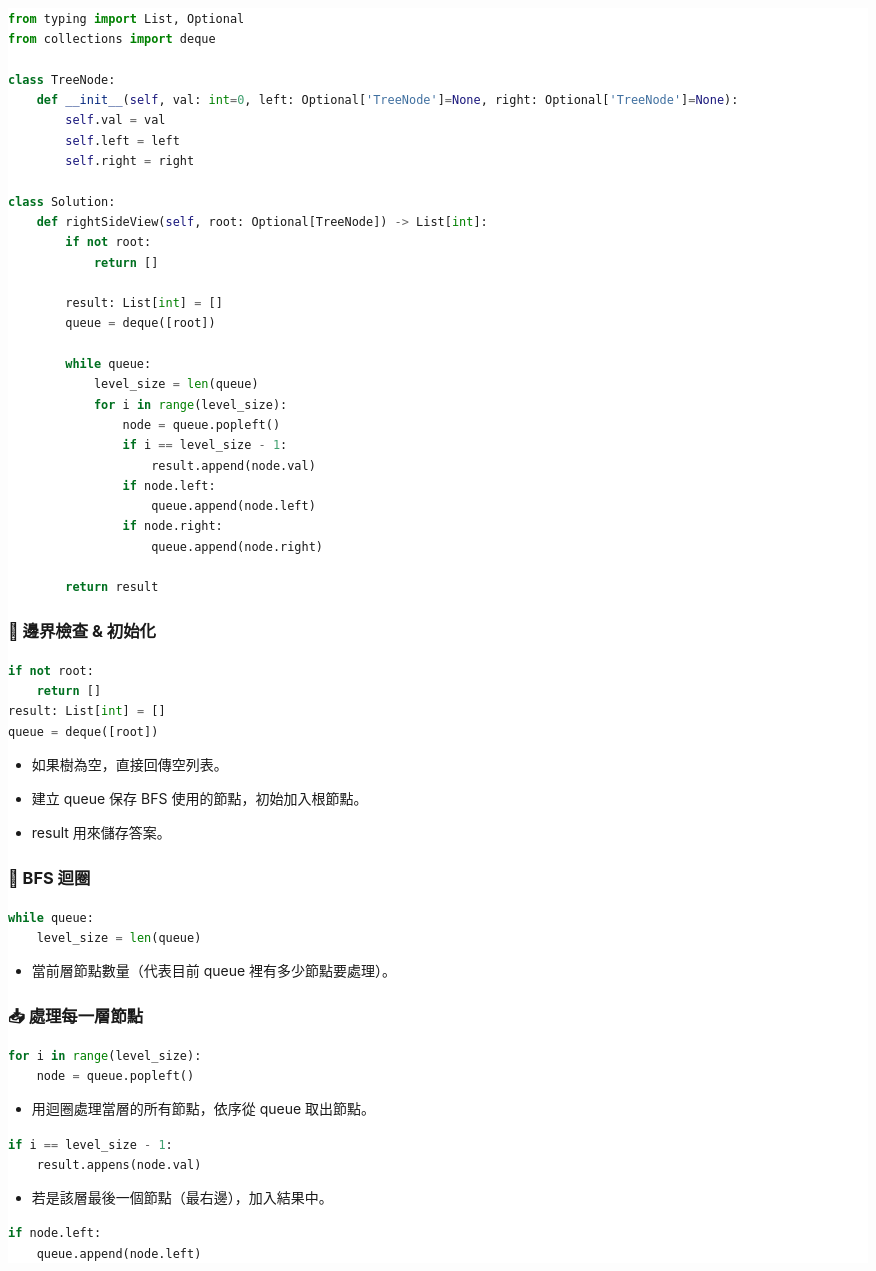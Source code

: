```python
from typing import List, Optional
from collections import deque

class TreeNode:
    def __init__(self, val: int=0, left: Optional['TreeNode']=None, right: Optional['TreeNode']=None):
        self.val = val
        self.left = left
        self.right = right

class Solution:
    def rightSideView(self, root: Optional[TreeNode]) -> List[int]:
        if not root:
            return []

        result: List[int] = []
        queue = deque([root])

        while queue:
            level_size = len(queue)
            for i in range(level_size):
                node = queue.popleft()
                if i == level_size - 1:
                    result.append(node.val)
                if node.left:
                    queue.append(node.left)
                if node.right:
                    queue.append(node.right)

        return result
```
### 🧱 邊界檢查 & 初始化
```python
if not root:
    return []
result: List[int] = []
queue = deque([root])
```
- 如果樹為空，直接回傳空列表。

- 建立 queue 保存 BFS 使用的節點，初始加入根節點。

- result 用來儲存答案。
### 🔁 BFS 迴圈
```python
while queue:
    level_size = len(queue)
```
- 當前層節點數量（代表目前 queue 裡有多少節點要處理）。

### 📥 處理每一層節點
```python
for i in range(level_size):
    node = queue.popleft()
```
- 用迴圈處理當層的所有節點，依序從 queue 取出節點。
```python
if i == level_size - 1:
    result.appens(node.val)
```
- 若是該層最後一個節點（最右邊），加入結果中。
```python
if node.left:
    queue.append(node.left)
```